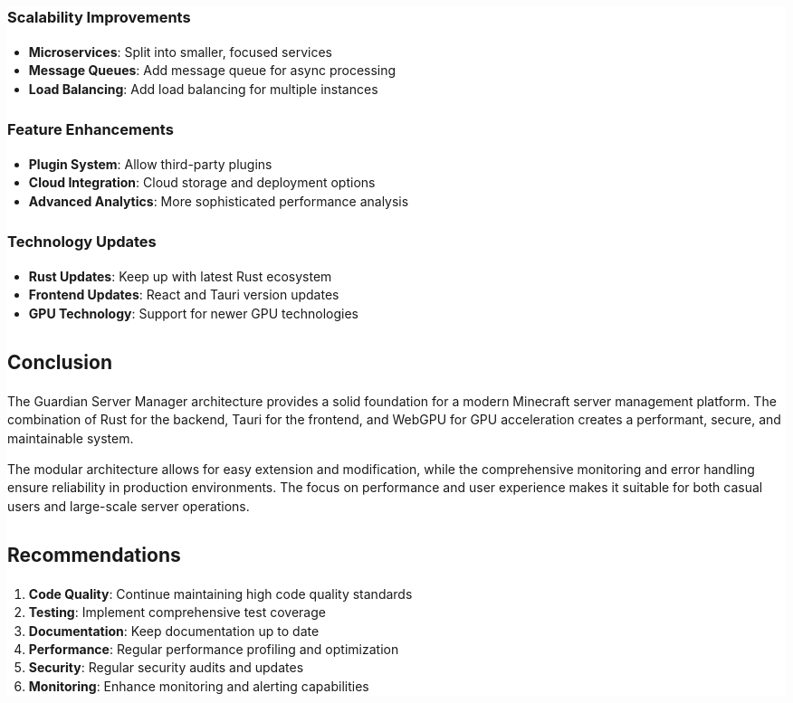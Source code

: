 ### Scalability Improvements
- **Microservices**: Split into smaller, focused services
- **Message Queues**: Add message queue for async processing
- **Load Balancing**: Add load balancing for multiple instances

### Feature Enhancements
- **Plugin System**: Allow third-party plugins
- **Cloud Integration**: Cloud storage and deployment options
- **Advanced Analytics**: More sophisticated performance analysis

### Technology Updates
- **Rust Updates**: Keep up with latest Rust ecosystem
- **Frontend Updates**: React and Tauri version updates
- **GPU Technology**: Support for newer GPU technologies

## Conclusion

The Guardian Server Manager architecture provides a solid foundation for a modern Minecraft server management platform. The combination of Rust for the backend, Tauri for the frontend, and WebGPU for GPU acceleration creates a performant, secure, and maintainable system.

The modular architecture allows for easy extension and modification, while the comprehensive monitoring and error handling ensure reliability in production environments. The focus on performance and user experience makes it suitable for both casual users and large-scale server operations.

## Recommendations

1. **Code Quality**: Continue maintaining high code quality standards
2. **Testing**: Implement comprehensive test coverage
3. **Documentation**: Keep documentation up to date
4. **Performance**: Regular performance profiling and optimization
5. **Security**: Regular security audits and updates
6. **Monitoring**: Enhance monitoring and alerting capabilities
